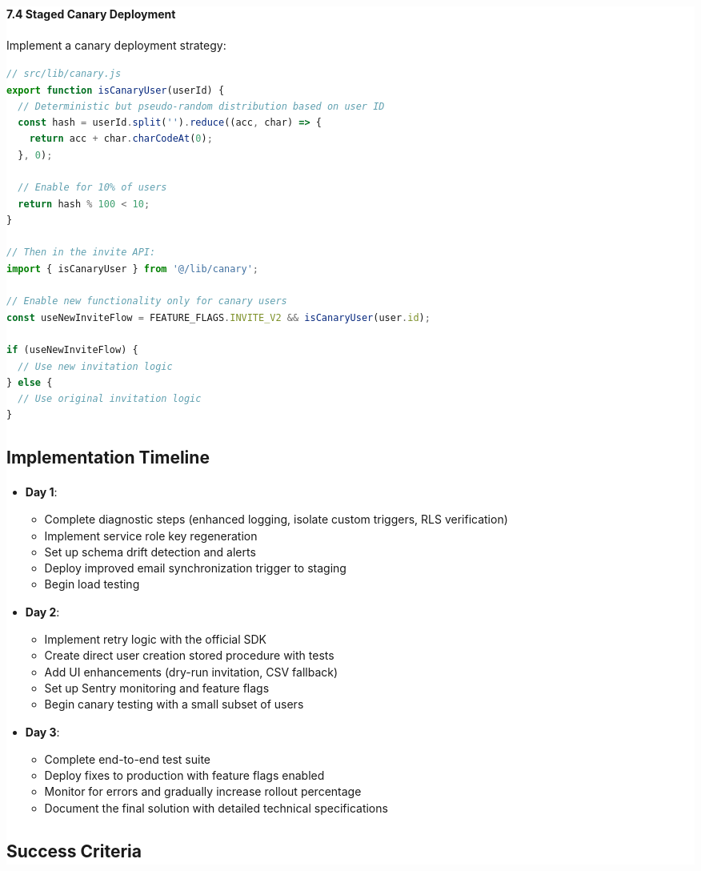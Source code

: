 #### 7.4 Staged Canary Deployment

Implement a canary deployment strategy:

```javascript
// src/lib/canary.js
export function isCanaryUser(userId) {
  // Deterministic but pseudo-random distribution based on user ID
  const hash = userId.split('').reduce((acc, char) => {
    return acc + char.charCodeAt(0);
  }, 0);
  
  // Enable for 10% of users
  return hash % 100 < 10;
}

// Then in the invite API:
import { isCanaryUser } from '@/lib/canary';

// Enable new functionality only for canary users
const useNewInviteFlow = FEATURE_FLAGS.INVITE_V2 && isCanaryUser(user.id);

if (useNewInviteFlow) {
  // Use new invitation logic
} else {
  // Use original invitation logic
}
```

## Implementation Timeline

- **Day 1**: 
  - Complete diagnostic steps (enhanced logging, isolate custom triggers, RLS verification)
  - Implement service role key regeneration
  - Set up schema drift detection and alerts
  - Deploy improved email synchronization trigger to staging
  - Begin load testing

- **Day 2**:
  - Implement retry logic with the official SDK
  - Create direct user creation stored procedure with tests
  - Add UI enhancements (dry-run invitation, CSV fallback)
  - Set up Sentry monitoring and feature flags
  - Begin canary testing with a small subset of users

- **Day 3**:
  - Complete end-to-end test suite
  - Deploy fixes to production with feature flags enabled
  - Monitor for errors and gradually increase rollout percentage
  - Document the final solution with detailed technical specifications

## Success Criteria

